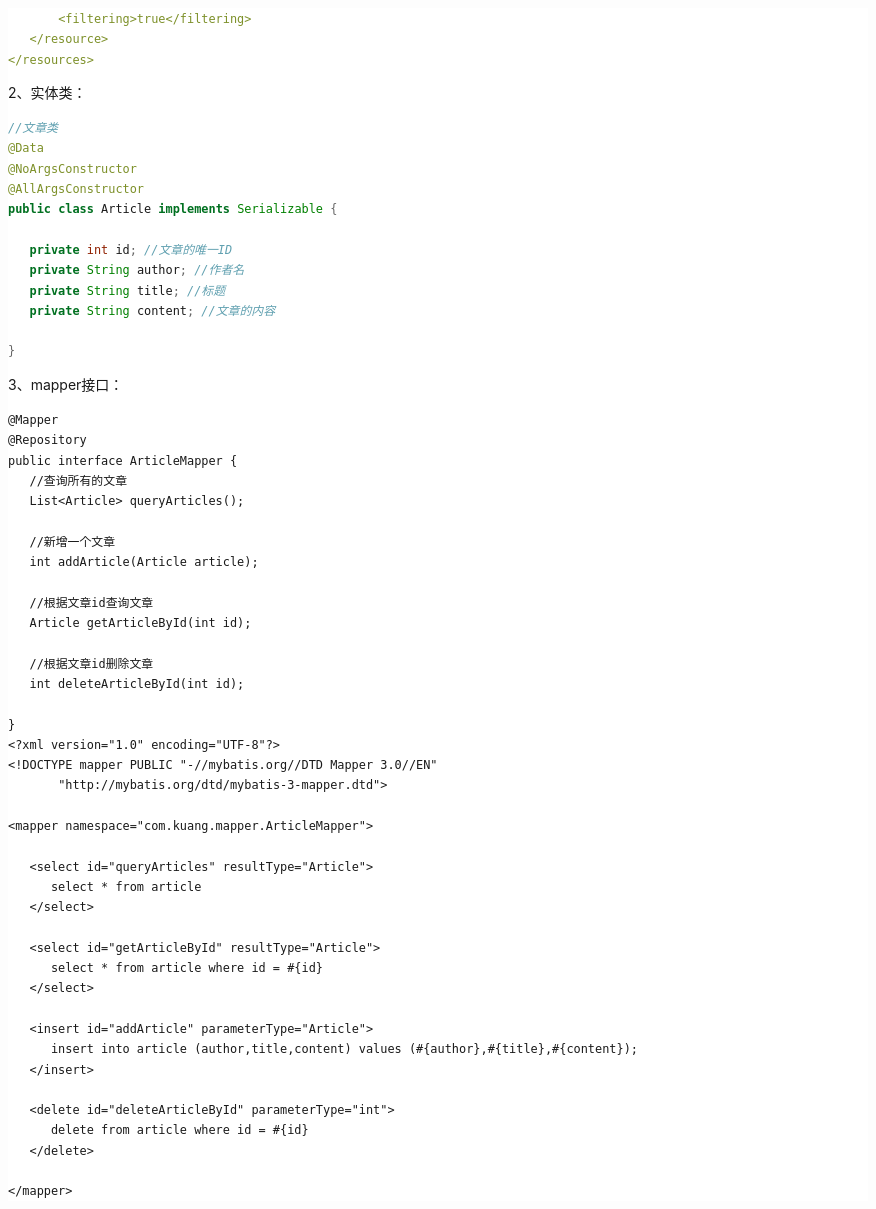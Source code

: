 ```yml
       <filtering>true</filtering>
   </resource>
</resources>
```

2、实体类：

```java
//文章类
@Data
@NoArgsConstructor
@AllArgsConstructor
public class Article implements Serializable {

   private int id; //文章的唯一ID
   private String author; //作者名
   private String title; //标题
   private String content; //文章的内容

}
```

3、mapper接口：

```xml-dtd
@Mapper
@Repository
public interface ArticleMapper {
   //查询所有的文章
   List<Article> queryArticles();

   //新增一个文章
   int addArticle(Article article);

   //根据文章id查询文章
   Article getArticleById(int id);

   //根据文章id删除文章
   int deleteArticleById(int id);

}
<?xml version="1.0" encoding="UTF-8"?>
<!DOCTYPE mapper PUBLIC "-//mybatis.org//DTD Mapper 3.0//EN"
       "http://mybatis.org/dtd/mybatis-3-mapper.dtd">

<mapper namespace="com.kuang.mapper.ArticleMapper">

   <select id="queryArticles" resultType="Article">
      select * from article
   </select>
   
   <select id="getArticleById" resultType="Article">
      select * from article where id = #{id}
   </select>
   
   <insert id="addArticle" parameterType="Article">
      insert into article (author,title,content) values (#{author},#{title},#{content});
   </insert>
   
   <delete id="deleteArticleById" parameterType="int">
      delete from article where id = #{id}
   </delete>
   
</mapper>
```
